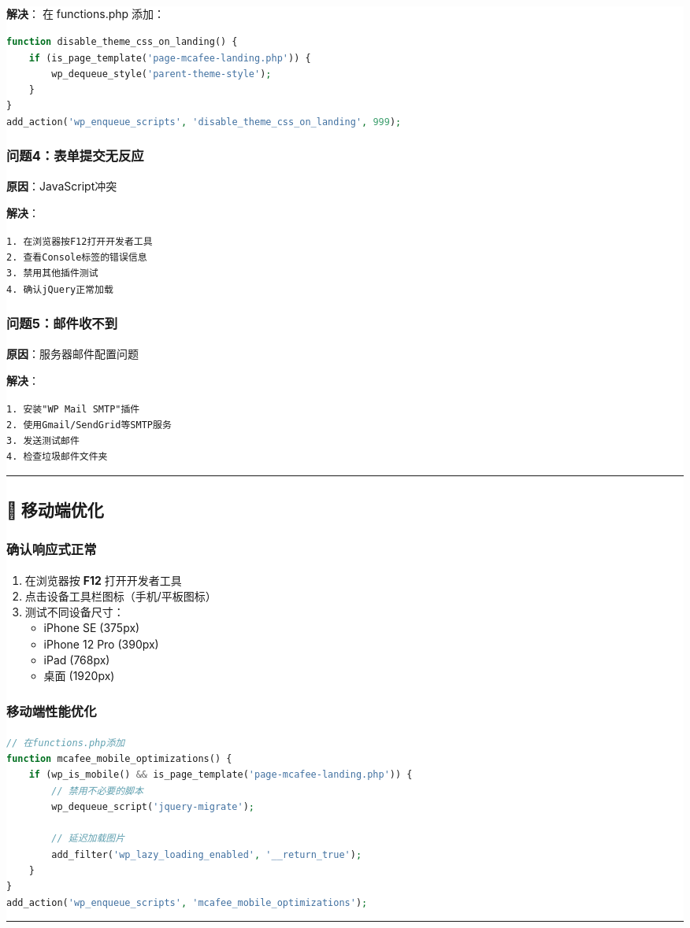 **解决**：
在 functions.php 添加：
```php
function disable_theme_css_on_landing() {
    if (is_page_template('page-mcafee-landing.php')) {
        wp_dequeue_style('parent-theme-style');
    }
}
add_action('wp_enqueue_scripts', 'disable_theme_css_on_landing', 999);
```

### 问题4：表单提交无反应
**原因**：JavaScript冲突

**解决**：
```
1. 在浏览器按F12打开开发者工具
2. 查看Console标签的错误信息
3. 禁用其他插件测试
4. 确认jQuery正常加载
```

### 问题5：邮件收不到
**原因**：服务器邮件配置问题

**解决**：
```
1. 安装"WP Mail SMTP"插件
2. 使用Gmail/SendGrid等SMTP服务
3. 发送测试邮件
4. 检查垃圾邮件文件夹
```

---

## 📱 移动端优化

### 确认响应式正常

1. 在浏览器按 **F12** 打开开发者工具
2. 点击设备工具栏图标（手机/平板图标）
3. 测试不同设备尺寸：
   - iPhone SE (375px)
   - iPhone 12 Pro (390px)
   - iPad (768px)
   - 桌面 (1920px)

### 移动端性能优化

```php
// 在functions.php添加
function mcafee_mobile_optimizations() {
    if (wp_is_mobile() && is_page_template('page-mcafee-landing.php')) {
        // 禁用不必要的脚本
        wp_dequeue_script('jquery-migrate');
        
        // 延迟加载图片
        add_filter('wp_lazy_loading_enabled', '__return_true');
    }
}
add_action('wp_enqueue_scripts', 'mcafee_mobile_optimizations');
```

---